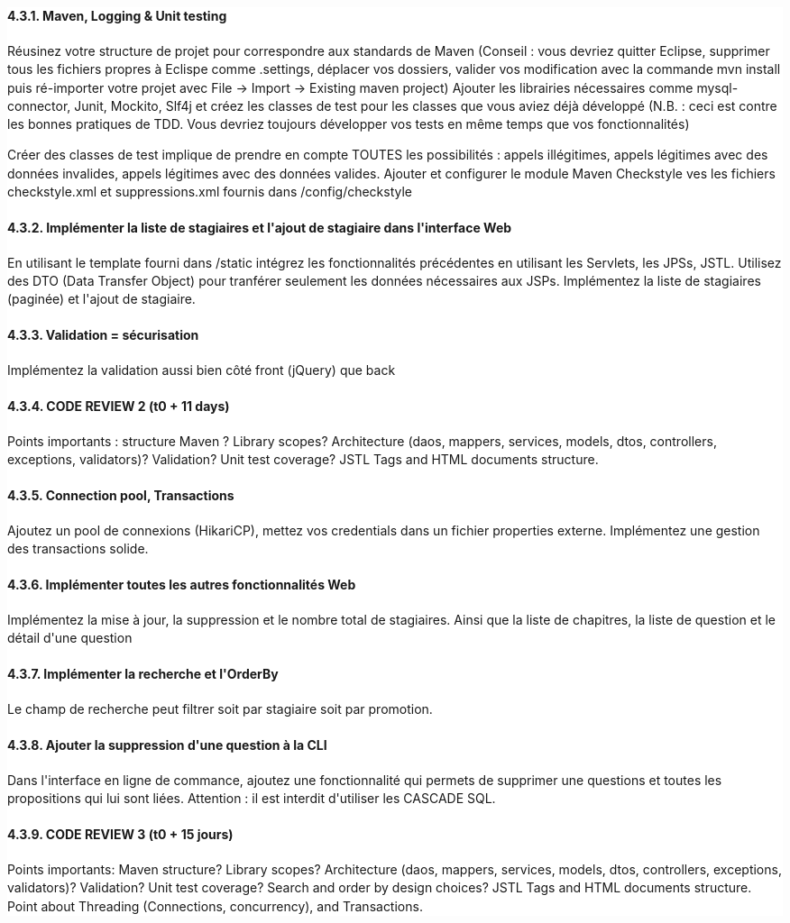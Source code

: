 #### 4.3.1. Maven, Logging & Unit testing
Réusinez votre structure de projet pour correspondre aux standards de Maven (Conseil : vous devriez quitter Eclipse, supprimer tous les fichiers propres à Eclispe comme .settings, déplacer vos dossiers, valider vos modification avec la commande mvn install puis ré-importer votre projet avec File -> Import -> Existing maven project)
Ajouter les librairies nécessaires comme mysql-connector, Junit, Mockito, Slf4j et créez les classes de test pour les classes que vous aviez déjà développé (N.B. : ceci est contre les bonnes pratiques de TDD. Vous devriez toujours développer vos tests en même temps que vos fonctionnalités)

Créer des classes de test implique de prendre en compte TOUTES les possibilités : appels illégitimes, appels légitimes avec des données invalides, appels légitimes avec des données valides.
Ajouter et configurer le module Maven Checkstyle ves les fichiers checkstyle.xml et suppressions.xml fournis dans /config/checkstyle

#### 4.3.2. Implémenter la liste de stagiaires et l'ajout de stagiaire dans l'interface Web
En utilisant le template fourni dans /static intégrez les fonctionnalités précédentes en utilisant les Servlets, les JPSs, JSTL.
Utilisez des DTO (Data Transfer Object) pour tranférer seulement les données nécessaires aux JSPs. 
Implémentez la liste de stagiaires (paginée) et l'ajout de stagiaire.  

#### 4.3.3. Validation = sécurisation
Implémentez la validation aussi bien côté front (jQuery) que back

#### 4.3.4. CODE REVIEW 2 (t0 + 11 days)
Points importants : structure Maven ? Library scopes? Architecture (daos, mappers, services, models, dtos, controllers, exceptions, validators)? Validation? Unit test coverage? JSTL Tags and HTML documents structure.  

#### 4.3.5. Connection pool, Transactions

Ajoutez un pool de connexions (HikariCP), mettez vos credentials dans un fichier properties externe. Implémentez une gestion des transactions solide.

#### 4.3.6. Implémenter toutes les autres fonctionnalités Web
Implémentez la mise à jour, la suppression et le nombre total de stagiaires. Ainsi que la liste de chapitres, la liste de question et le détail d'une question

#### 4.3.7. Implémenter la recherche et l'OrderBy
Le champ de recherche peut filtrer soit par stagiaire soit par promotion.

#### 4.3.8. Ajouter la suppression d'une question à la CLI
Dans l'interface en ligne de commance, ajoutez une fonctionnalité qui permets de supprimer une questions et toutes les propositions qui lui sont liées. Attention : il est interdit d'utiliser les CASCADE SQL.

#### 4.3.9. CODE REVIEW 3 (t0 + 15 jours)
Points importants: Maven structure? Library scopes? Architecture (daos, mappers, services, models, dtos, controllers, exceptions, validators)? Validation? Unit test coverage? Search and order by design choices? JSTL Tags and HTML documents structure.  
Point about Threading (Connections, concurrency), and Transactions.
